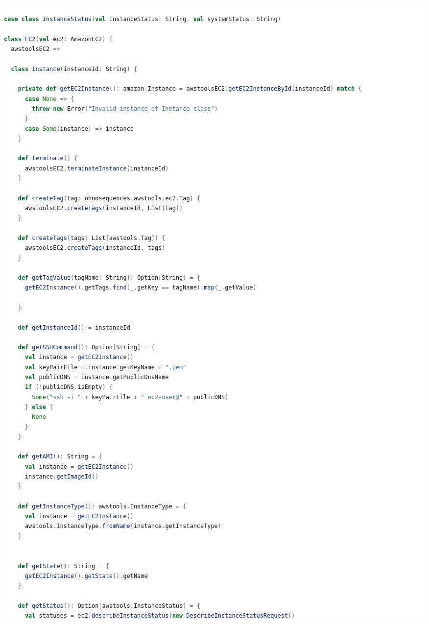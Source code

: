 ```scala

case class InstanceStatus(val instanceStatus: String, val systemStatus: String)

class EC2(val ec2: AmazonEC2) {
  awstoolsEC2 =>

  class Instance(instanceId: String) {

    private def getEC2Instance(): amazon.Instance = awstoolsEC2.getEC2InstanceById(instanceId) match {
      case None => {
        throw new Error("Invalid instance of Instance class")
      }
      case Some(instance) => instance
    }

    def terminate() {
      awstoolsEC2.terminateInstance(instanceId)
    }

    def createTag(tag: ohnosequences.awstools.ec2.Tag) {
      awstoolsEC2.createTags(instanceId, List(tag))
    }

    def createTags(tags: List[awstools.Tag]) {
      awstoolsEC2.createTags(instanceId, tags)
    }

    def getTagValue(tagName: String): Option[String] = {
      getEC2Instance().getTags.find(_.getKey == tagName).map(_.getValue)

    }

    def getInstanceId() = instanceId

    def getSSHCommand(): Option[String] = {
      val instance = getEC2Instance()
      val keyPairFile = instance.getKeyName + ".pem"
      val publicDNS = instance.getPublicDnsName
      if (!publicDNS.isEmpty) {
        Some("ssh -i " + keyPairFile + " ec2-user@" + publicDNS)
      } else {
        None
      }
    }

    def getAMI(): String = {
      val instance = getEC2Instance()
      instance.getImageId()
    }

    def getInstanceType(): awstools.InstanceType = {
      val instance = getEC2Instance()
      awstools.InstanceType.fromName(instance.getInstanceType)
    }


    def getState(): String = {
      getEC2Instance().getState().getName
    }

    def getStatus(): Option[awstools.InstanceStatus] = {
      val statuses = ec2.describeInstanceStatus(new DescribeInstanceStatusRequest()
```

[main\scala\ohnosequences\awstools\autoscaling\AutoScaling.scala]: ..\autoscaling\AutoScaling.scala.md
[main\scala\ohnosequences\awstools\autoscaling\AutoScalingGroup.scala]: ..\autoscaling\AutoScalingGroup.scala.md
[main\scala\ohnosequences\awstools\AWSClients.scala]: ..\AWSClients.scala.md
[main\scala\ohnosequences\awstools\dynamodb\DynamoDBUtils.scala]: ..\dynamodb\DynamoDBUtils.scala.md
[main\scala\ohnosequences\awstools\ec2\EC2.scala]: EC2.scala.md
[main\scala\ohnosequences\awstools\ec2\Filters.scala]: Filters.scala.md
[main\scala\ohnosequences\awstools\ec2\InstanceType.scala]: InstanceType.scala.md
[main\scala\ohnosequences\awstools\ec2\Utils.scala]: Utils.scala.md
[main\scala\ohnosequences\awstools\regions\Region.scala]: ..\regions\Region.scala.md
[main\scala\ohnosequences\awstools\s3\Bucket.scala]: ..\s3\Bucket.scala.md
[main\scala\ohnosequences\awstools\s3\S3.scala]: ..\s3\S3.scala.md
[main\scala\ohnosequences\awstools\sns\SNS.scala]: ..\sns\SNS.scala.md
[main\scala\ohnosequences\awstools\sns\Topic.scala]: ..\sns\Topic.scala.md
[main\scala\ohnosequences\awstools\sqs\Queue.scala]: ..\sqs\Queue.scala.md
[main\scala\ohnosequences\awstools\sqs\SQS.scala]: ..\sqs\SQS.scala.md
[main\scala\ohnosequences\awstools\utils\DynamoDBUtils.scala]: ..\utils\DynamoDBUtils.scala.md
[main\scala\ohnosequences\awstools\utils\SQSUtils.scala]: ..\utils\SQSUtils.scala.md
[main\scala\ohnosequences\benchmark\Benchmark.scala]: ..\..\benchmark\Benchmark.scala.md
[main\scala\ohnosequences\logging\Logger.scala]: ..\..\logging\Logger.scala.md
[main\scala\ohnosequences\logging\S3Logger.scala]: ..\..\logging\S3Logger.scala.md
[test\scala\ohnosequences\awstools\EC2Tests.scala]: ..\..\..\..\..\test\scala\ohnosequences\awstools\EC2Tests.scala.md
[test\scala\ohnosequences\awstools\InstanceTypeTests.scala]: ..\..\..\..\..\test\scala\ohnosequences\awstools\InstanceTypeTests.scala.md
[test\scala\ohnosequences\awstools\RegionTests.scala]: ..\..\..\..\..\test\scala\ohnosequences\awstools\RegionTests.scala.md
[test\scala\ohnosequences\awstools\S3Tests.scala]: ..\..\..\..\..\test\scala\ohnosequences\awstools\S3Tests.scala.md
[test\scala\ohnosequences\awstools\SQSTests.scala]: ..\..\..\..\..\test\scala\ohnosequences\awstools\SQSTests.scala.md
[test\scala\ohnosequences\awstools\TestCredentials.scala]: ..\..\..\..\..\test\scala\ohnosequences\awstools\TestCredentials.scala.md